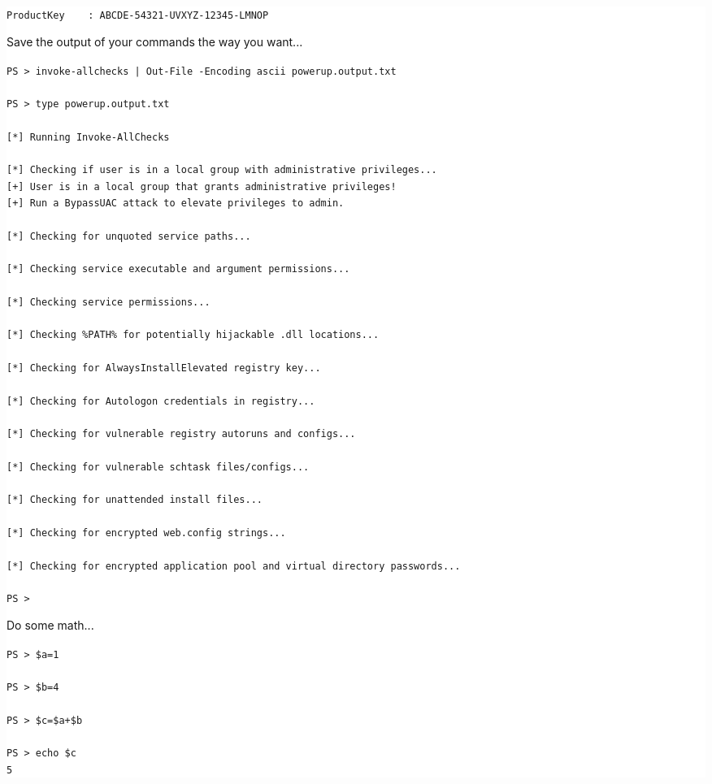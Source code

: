 ```
ProductKey    : ABCDE-54321-UVXYZ-12345-LMNOP
```

Save the output of your commands the way you want...

```
PS > invoke-allchecks | Out-File -Encoding ascii powerup.output.txt

PS > type powerup.output.txt

[*] Running Invoke-AllChecks

[*] Checking if user is in a local group with administrative privileges...
[+] User is in a local group that grants administrative privileges!
[+] Run a BypassUAC attack to elevate privileges to admin.

[*] Checking for unquoted service paths...

[*] Checking service executable and argument permissions...

[*] Checking service permissions...

[*] Checking %PATH% for potentially hijackable .dll locations...

[*] Checking for AlwaysInstallElevated registry key...

[*] Checking for Autologon credentials in registry...

[*] Checking for vulnerable registry autoruns and configs...

[*] Checking for vulnerable schtask files/configs...

[*] Checking for unattended install files...

[*] Checking for encrypted web.config strings...

[*] Checking for encrypted application pool and virtual directory passwords...

PS >
```

Do some math...

```
PS > $a=1

PS > $b=4

PS > $c=$a+$b

PS > echo $c
5
```
